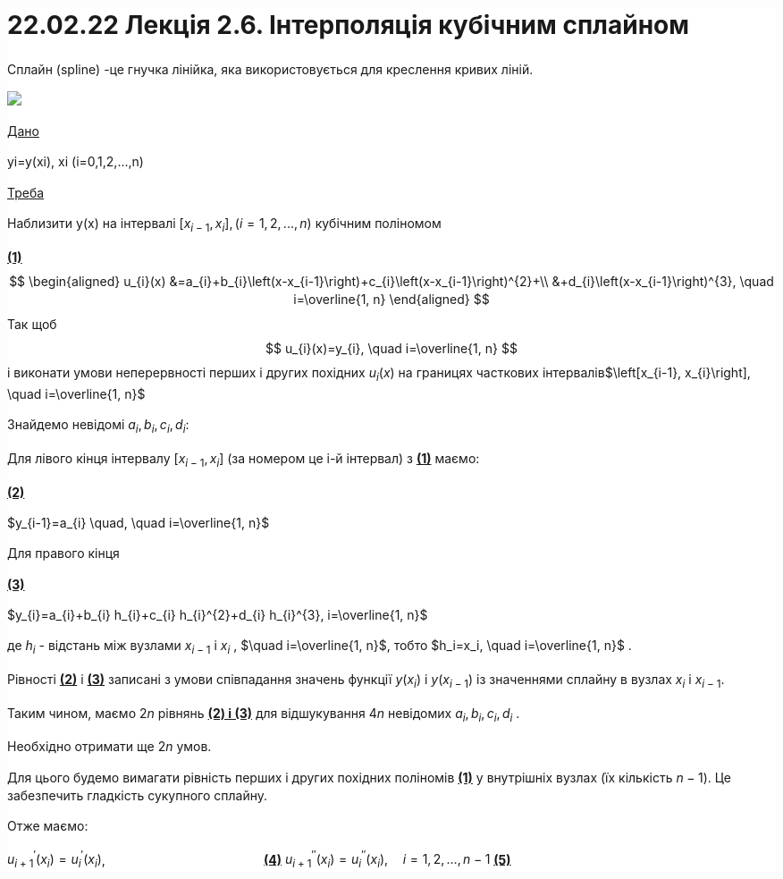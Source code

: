 # 22.02.22 Лекція 2.6. Інтерполяція кубічним сплайном

Сплайн (spline) -це гнучка лінійка, яка використовується для креслення кривих ліній.

![](https://i.imgur.com/x4zm1FO.png)

<u>Дано</u>

yi=y(xi), xi (i=0,1,2,...,n)

<u>Треба</u>

Наблизити y(x) на інтервалі $\left[x_{i-1}, x_{i}\right],(i=1,2,...,n)$ кубічним поліномом

**<u>(1)</u>**
$$
\begin{aligned} u_{i}(x) &=a_{i}+b_{i}\left(x-x_{i-1}\right)+c_{i}\left(x-x_{i-1}\right)^{2}+\\ &+d_{i}\left(x-x_{i-1}\right)^{3}, \quad i=\overline{1, n} \end{aligned}
$$
Так щоб 
$$
u_{i}(x)=y_{i}, \quad i=\overline{1, n}
$$
 і виконати умови неперервності перших і других похідних $u_{i}(x)$ на границях часткових інтервалів$\left[x_{i-1}, x_{i}\right], \quad i=\overline{1, n}$

Знайдемо невідомі $a_i, b_i, c_i, d_i$:

Для лівого кінця інтервалу $\left[x_{i-1}, x_{i}\right]$ (за номером це і-й інтервал) з **<u>(1)</u>** маємо:

**<u>(2)</u>**

$y_{i-1}=a_{i} \quad, \quad i=\overline{1, n}$

Для правого кінця

**<u>(3)</u>**

$y_{i}=a_{i}+b_{i} h_{i}+c_{i} h_{i}^{2}+d_{i} h_{i}^{3}, i=\overline{1, n}$

де $h_i$ - відстань між вузлами $x_{i-1}$ i $x_i$ , $\quad i=\overline{1, n}$, тобто $h_i=x_i, \quad i=\overline{1, n}$ .

Рівності **<u>(2)</u>** і **<u>(3)</u>** записані з умови співпадання значень функції $y(x_i)$ i $y(x_{i-1})$ із значеннями сплайну в вузлах $x_i$ і $x_{i-1}$.

Таким чином, маємо $2n$ рівнянь **<u>(2) і (3)</u>** для відшукування $4n$ невідомих  $a_i, b_i, c_i, d_i$ .

Необхідно отримати ще $2n$ умов.

Для цього будемо вимагати рівність перших і других похідних поліномів **<u>(1)</u>** у внутрішніх вузлах (їх кількість $n-1$). Це забезпечить гладкість сукупного сплайну.

Отже маємо:

$u_{i+1}^{\prime}\left(x_{i}\right)=u_{i}^{\prime}\left(x_{i}\right)$,                                               **<u>(4)</u>**
$u_{i+1}^{\prime \prime}\left(x_{i}\right)=u_{i}^{\prime \prime}\left(x_{i}\right), \quad i=1,2, \ldots, n-1$     **<u>(5)</u>**
